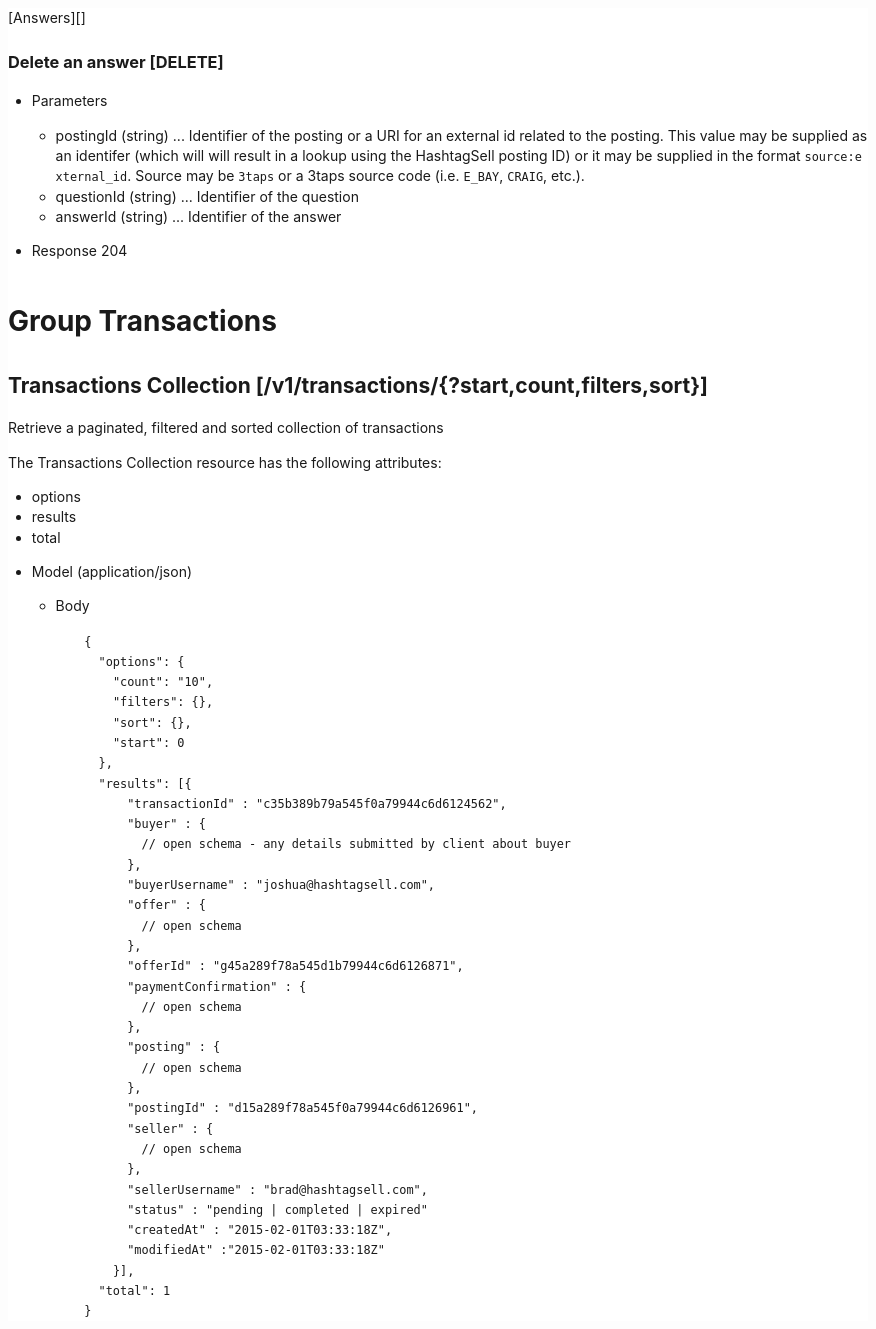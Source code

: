   [Answers][]

### Delete an answer [DELETE]

+ Parameters

  + postingId (string) ... Identifier of the posting or a URI for an external id related to the posting. This value may be supplied as an identifer (which will will result in a lookup using the HashtagSell posting ID) or it may be supplied in the format `source:external_id`. Source may be `3taps` or a 3taps source code (i.e. `E_BAY`, `CRAIG`, etc.).
  + questionId (string) ... Identifier of the question
  + answerId (string) ... Identifier of the answer

+ Response 204

# Group Transactions

## Transactions Collection [/v1/transactions/{?start,count,filters,sort}]
Retrieve a paginated, filtered and sorted collection of transactions

The Transactions Collection resource has the following attributes:

- options
- results
- total

+ Model (application/json)

  + Body

            {
              "options": {
                "count": "10",
                "filters": {},
                "sort": {},
                "start": 0
              },
              "results": [{
                  "transactionId" : "c35b389b79a545f0a79944c6d6124562",
                  "buyer" : {
                    // open schema - any details submitted by client about buyer
                  },
                  "buyerUsername" : "joshua@hashtagsell.com",
                  "offer" : {
                    // open schema
                  },
                  "offerId" : "g45a289f78a545d1b79944c6d6126871",
                  "paymentConfirmation" : {
                    // open schema
                  },
                  "posting" : {
                    // open schema
                  },
                  "postingId" : "d15a289f78a545f0a79944c6d6126961",
                  "seller" : {
                    // open schema
                  },
                  "sellerUsername" : "brad@hashtagsell.com",
                  "status" : "pending | completed | expired"
                  "createdAt" : "2015-02-01T03:33:18Z",
                  "modifiedAt" :"2015-02-01T03:33:18Z"
                }],
              "total": 1
            }
